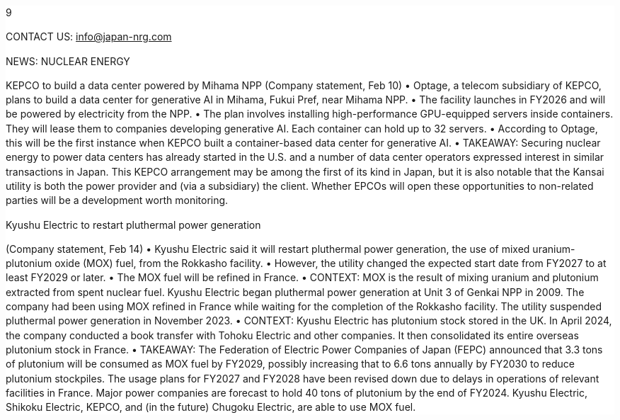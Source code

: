 






9



CONTACT  US: info@japan-nrg.com

NEWS:    NUCLEAR      ENERGY



KEPCO to build a data center powered by Mihama NPP
(Company statement, Feb 10)
•  Optage, a telecom subsidiary of KEPCO, plans to build a data center for generative AI in Mihama,
Fukui Pref, near Mihama NPP.
•  The facility launches in FY2026 and will be powered by electricity from the NPP.
•  The plan involves installing high-performance GPU-equipped servers inside containers. They will
lease them to companies developing generative AI. Each container can hold up to 32 servers.
•  According to Optage, this will be the first instance when KEPCO built a container-based data center
for generative AI.
• TAKEAWAY: Securing nuclear energy to power data centers has already started in the U.S. and a number of
data center operators expressed interest in similar transactions in Japan. This KEPCO arrangement may be
among the first of its kind in Japan, but it is also notable that the Kansai utility is both the power provider and
(via a subsidiary) the client. Whether EPCOs will open these opportunities to non-related parties will be a
development worth monitoring.



Kyushu Electric to restart pluthermal power generation

(Company statement, Feb 14)
•  Kyushu Electric said it will restart pluthermal power generation, the use of mixed uranium-
plutonium oxide (MOX) fuel, from the Rokkasho facility.
•  However, the utility changed the expected start date from FY2027 to at least FY2029 or later.
•  The MOX fuel will be refined in France.
•  CONTEXT: MOX is the result of mixing uranium and plutonium extracted from spent nuclear fuel.
Kyushu Electric began pluthermal power generation at Unit 3 of Genkai NPP in 2009. The company
had been using MOX refined in France while waiting for the completion of the Rokkasho facility. The
utility suspended pluthermal power generation in November 2023.
•  CONTEXT: Kyushu Electric has plutonium stock stored in the UK. In April 2024, the company
conducted a book transfer with Tohoku Electric and other companies. It then consolidated its entire
overseas plutonium stock in France.
• TAKEAWAY: The Federation of Electric Power Companies of Japan (FEPC) announced that 3.3 tons of
plutonium will be consumed as MOX fuel by FY2029, possibly increasing that to 6.6 tons annually by FY2030 to
reduce plutonium stockpiles. The usage plans for FY2027 and FY2028 have been revised down due to delays in
operations of relevant facilities in France. Major power companies are forecast to hold 40 tons of plutonium by
the end of FY2024. Kyushu Electric, Shikoku Electric, KEPCO, and (in the future) Chugoku Electric, are able to
use MOX fuel.
